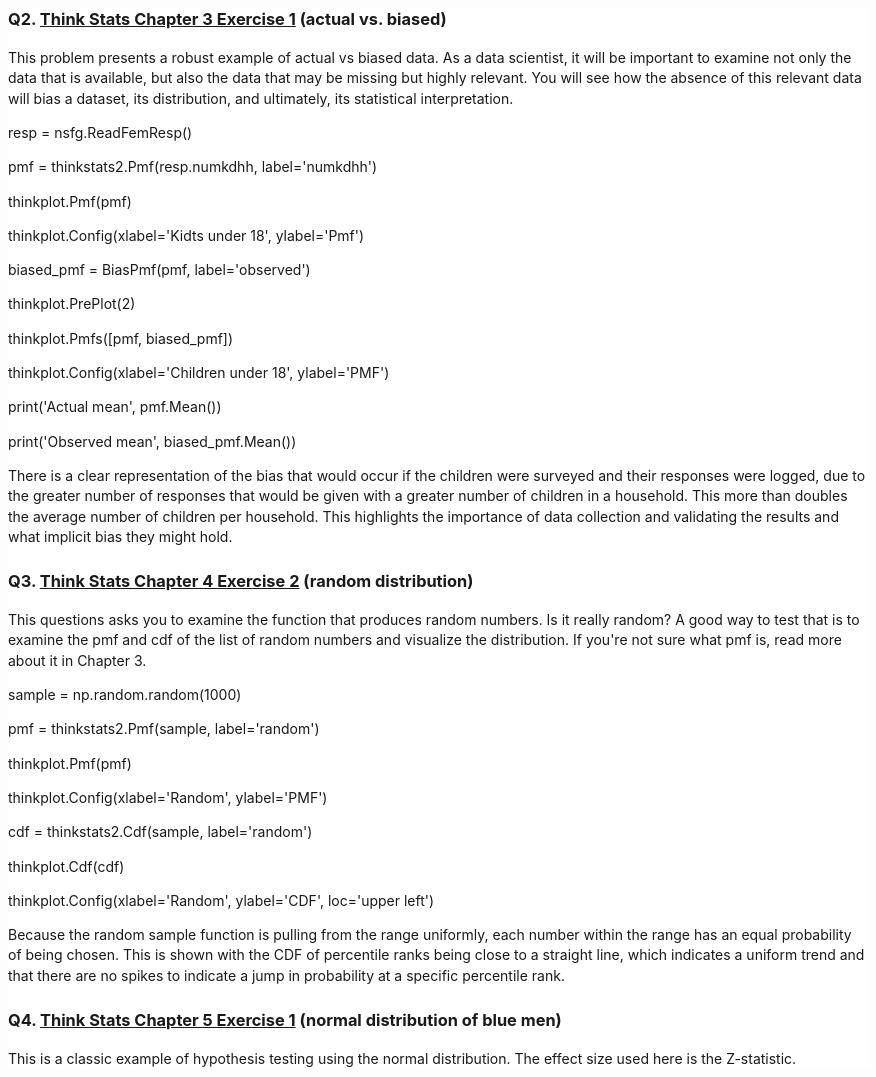 ### Q2. [Think Stats Chapter 3 Exercise 1](statistics/3-1-actual_biased.md) (actual vs. biased)
This problem presents a robust example of actual vs biased data.  As a data scientist, it will be important to examine not only the data that is available, but also the data that may be missing but highly relevant.  You will see how the absence of this relevant data will bias a dataset, its distribution, and ultimately, its statistical interpretation.

resp = nsfg.ReadFemResp()

pmf = thinkstats2.Pmf(resp.numkdhh, label='numkdhh')

thinkplot.Pmf(pmf)

thinkplot.Config(xlabel='Kidts under 18', ylabel='Pmf')

biased_pmf = BiasPmf(pmf, label='observed')

thinkplot.PrePlot(2)

thinkplot.Pmfs([pmf, biased_pmf])

thinkplot.Config(xlabel='Children under 18', ylabel='PMF')

print('Actual mean', pmf.Mean())

print('Observed mean', biased_pmf.Mean())

There is a clear representation of the bias that would occur if the children were surveyed and their responses were logged, due to the greater number of responses that would be given with a greater number of children in a household. This more than doubles the average number of children per household. This highlights the importance of data collection and validating the results and what implicit bias they might hold.

### Q3. [Think Stats Chapter 4 Exercise 2](statistics/4-2-random_dist.md) (random distribution)  
This questions asks you to examine the function that produces random numbers.  Is it really random?  A good way to test that is to examine the pmf and cdf of the list of random numbers and visualize the distribution.  If you're not sure what pmf is, read more about it in Chapter 3.  

sample = np.random.random(1000)

pmf = thinkstats2.Pmf(sample, label='random')

thinkplot.Pmf(pmf)

thinkplot.Config(xlabel='Random', ylabel='PMF')

cdf = thinkstats2.Cdf(sample, label='random')

thinkplot.Cdf(cdf)

thinkplot.Config(xlabel='Random', ylabel='CDF', loc='upper left')

Because the random sample function is pulling from the range uniformly, each number within the range has an equal probability of being chosen. This is shown with the CDF of percentile ranks being close to a straight line, which indicates a uniform trend and that there are no spikes to indicate a jump in probability at a specific percentile rank.

### Q4. [Think Stats Chapter 5 Exercise 1](statistics/5-1-blue_men.md) (normal distribution of blue men)
This is a classic example of hypothesis testing using the normal distribution.  The effect size used here is the Z-statistic.
